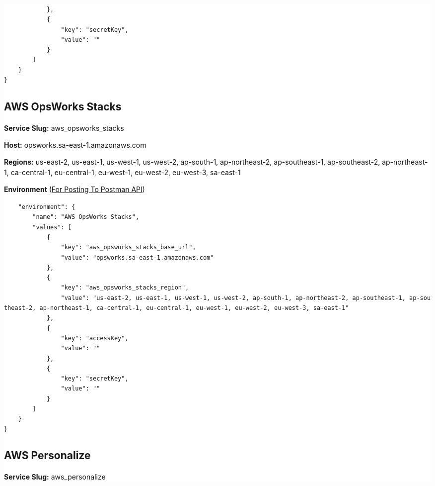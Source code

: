 ```{
            },
            {
                "key": "secretKey",
                "value": ""
            }
        ]
    }
}
```

## AWS OpsWorks Stacks
**Service Slug:** aws_opsworks_stacks

**Host:** opsworks.sa-east-1.amazonaws.com

**Regions:** us-east-2, us-east-1, us-west-1, us-west-2, ap-south-1, ap-northeast-2, ap-southeast-1, ap-southeast-2, ap-northeast-1, ca-central-1, eu-central-1, eu-west-1, eu-west-2, eu-west-3, sa-east-1


**Environment** ([For Posting To Postman API](https://docs.api.getpostman.com/?version=latest#a237ffbe-0444-b394-a2c4-b99f691931cf))
```{
    "environment": {
        "name": "AWS OpsWorks Stacks",
        "values": [
            {
                "key": "aws_opsworks_stacks_base_url",
                "value": "opsworks.sa-east-1.amazonaws.com"
            },
            {
                "key": "aws_opsworks_stacks_region",
                "value": "us-east-2, us-east-1, us-west-1, us-west-2, ap-south-1, ap-northeast-2, ap-southeast-1, ap-southeast-2, ap-northeast-1, ca-central-1, eu-central-1, eu-west-1, eu-west-2, eu-west-3, sa-east-1"
            },
            {
                "key": "accessKey",
                "value": ""
            },
            {
                "key": "secretKey",
                "value": ""
            }
        ]
    }
}
```

## AWS Personalize
**Service Slug:** aws_personalize
